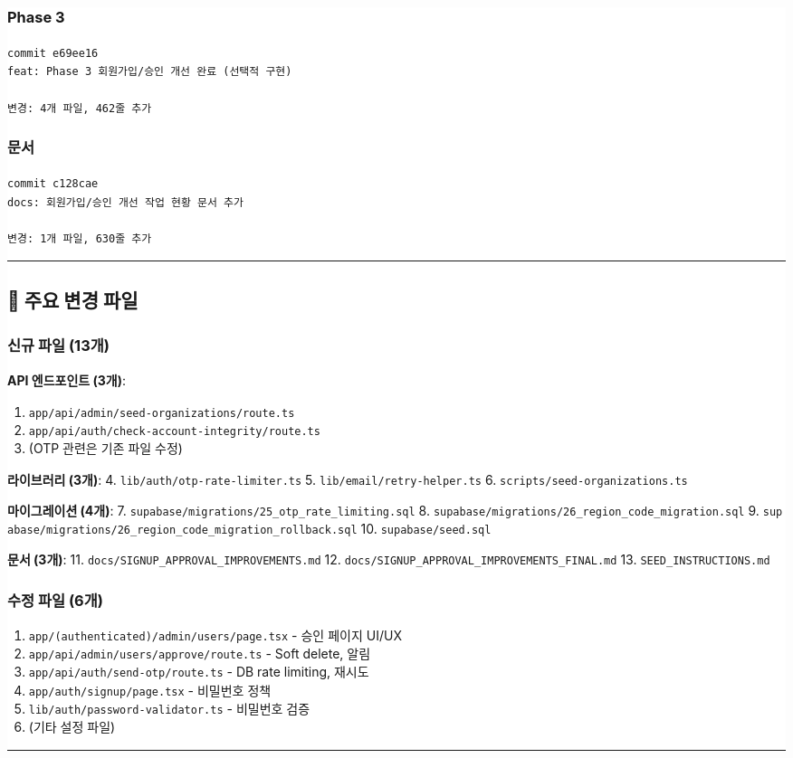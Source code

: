 ### Phase 3
```
commit e69ee16
feat: Phase 3 회원가입/승인 개선 완료 (선택적 구현)

변경: 4개 파일, 462줄 추가
```

### 문서
```
commit c128cae
docs: 회원가입/승인 개선 작업 현황 문서 추가

변경: 1개 파일, 630줄 추가
```

---

## 📁 주요 변경 파일

### 신규 파일 (13개)

**API 엔드포인트 (3개)**:
1. `app/api/admin/seed-organizations/route.ts`
2. `app/api/auth/check-account-integrity/route.ts`
3. (OTP 관련은 기존 파일 수정)

**라이브러리 (3개)**:
4. `lib/auth/otp-rate-limiter.ts`
5. `lib/email/retry-helper.ts`
6. `scripts/seed-organizations.ts`

**마이그레이션 (4개)**:
7. `supabase/migrations/25_otp_rate_limiting.sql`
8. `supabase/migrations/26_region_code_migration.sql`
9. `supabase/migrations/26_region_code_migration_rollback.sql`
10. `supabase/seed.sql`

**문서 (3개)**:
11. `docs/SIGNUP_APPROVAL_IMPROVEMENTS.md`
12. `docs/SIGNUP_APPROVAL_IMPROVEMENTS_FINAL.md`
13. `SEED_INSTRUCTIONS.md`

### 수정 파일 (6개)
1. `app/(authenticated)/admin/users/page.tsx` - 승인 페이지 UI/UX
2. `app/api/admin/users/approve/route.ts` - Soft delete, 알림
3. `app/api/auth/send-otp/route.ts` - DB rate limiting, 재시도
4. `app/auth/signup/page.tsx` - 비밀번호 정책
5. `lib/auth/password-validator.ts` - 비밀번호 검증
6. (기타 설정 파일)

---

